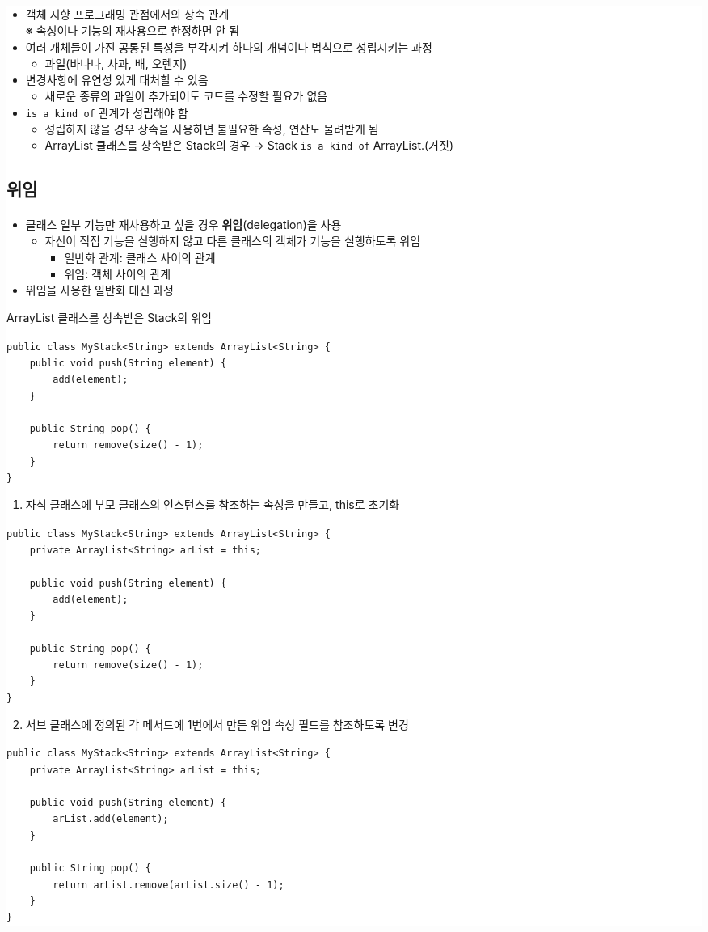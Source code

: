 - 객체 지향 프로그래밍 관점에서의 상속 관계  
    ※ 속성이나 기능의 재사용으로 한정하면 안 됨  
- 여러 개체들이 가진 공통된 특성을 부각시켜 하나의 개념이나 법칙으로 성립시키는 과정  
    - 과일(바나나, 사과, 배, 오렌지)  
- 변경사항에 유연성 있게 대처할 수 있음  
    - 새로운 종류의 과일이 추가되어도 코드를 수정할 필요가 없음  
- `is a kind of` 관계가 성립해야 함  
    - 성립하지 않을 경우 상속을 사용하면 불필요한 속성, 연산도 물려받게 됨  
    - ArrayList 클래스를 상속받은 Stack의 경우 → Stack `is a kind of` ArrayList.(거짓)  

## 위임

- 클래스 일부 기능만 재사용하고 싶을 경우 **위임**(delegation)을 사용  
    - 자신이 직접 기능을 실행하지 않고 다른 클래스의 객체가 기능을 실행하도록 위임  
        - 일반화 관계: 클래스 사이의 관계  
        - 위임: 객체 사이의 관계  
- 위임을 사용한 일반화 대신 과정  

ArrayList 클래스를 상속받은 Stack의 위임  

```
public class MyStack<String> extends ArrayList<String> {
    public void push(String element) {
        add(element);
    }

    public String pop() {
        return remove(size() - 1);
    }
}
```

1. 자식 클래스에 부모 클래스의 인스턴스를 참조하는 속성을 만들고, this로 초기화  

```
public class MyStack<String> extends ArrayList<String> {
    private ArrayList<String> arList = this;

    public void push(String element) {
        add(element);
    }

    public String pop() {
        return remove(size() - 1);
    }
}
```

2. 서브 클래스에 정의된 각 메서드에 1번에서 만든 위임 속성 필드를 참조하도록 변경  

```
public class MyStack<String> extends ArrayList<String> {
    private ArrayList<String> arList = this;

    public void push(String element) {
        arList.add(element);
    }

    public String pop() {
        return arList.remove(arList.size() - 1);
    }
}
```
